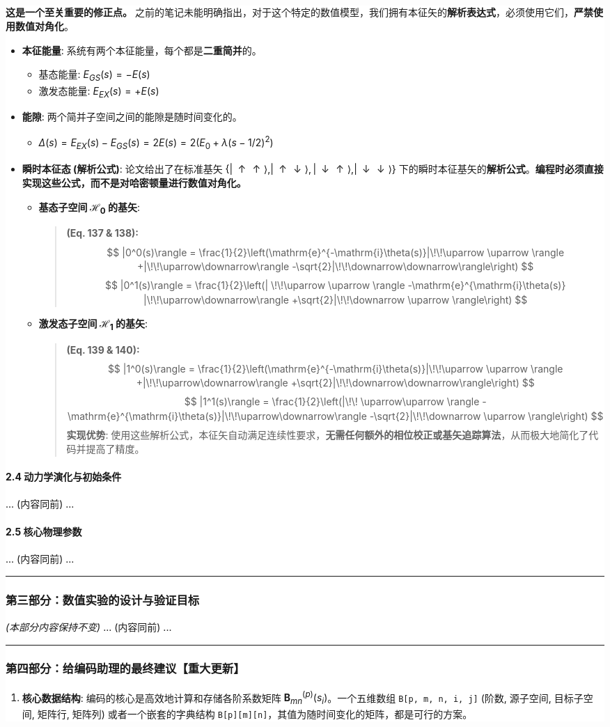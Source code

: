 **这是一个至关重要的修正点。** 之前的笔记未能明确指出，对于这个特定的数值模型，我们拥有本征矢的**解析表达式**，必须使用它们，**严禁使用数值对角化**。

*   **本征能量**: 系统有两个本征能量，每个都是**二重简并**的。
    *   基态能量: $E_{GS}(s) = -E(s)$
    *   激发态能量: $E_{EX}(s) = +E(s)$
*   **能隙**: 两个简并子空间之间的能隙是随时间变化的。
    *   $\Delta(s) = E_{EX}(s) - E_{GS}(s) = 2E(s) = 2(E_0 + \lambda (s-1/2)^2)$
*   **瞬时本征态 (解析公式)**: 论文给出了在标准基矢 $\{|\!\!\uparrow\uparrow\rangle, |\!\!\uparrow\downarrow\rangle, |\!\!\downarrow\uparrow\rangle, |\!\!\downarrow\downarrow\rangle\}$ 下的瞬时本征基矢的**解析公式**。**编程时必须直接实现这些公式，而不是对哈密顿量进行数值对角化。**

    *   **基态子空间 $\mathcal{H}_0$ 的基矢**:
        > **(Eq. 137 & 138):**
        > $$
        > |0^0(s)\rangle = \frac{1}{2}\left(\mathrm{e}^{-\mathrm{i}\theta(s)}|\!\!\uparrow \uparrow \rangle
        > +|\!\!\uparrow\downarrow\rangle -\sqrt{2}|\!\!\downarrow\downarrow\rangle\right) 
        > $$
        > $$
        > |0^1(s)\rangle = \frac{1}{2}\left(| \!\!\uparrow \uparrow \rangle
        > -\mathrm{e}^{\mathrm{i}\theta(s)} |\!\!\uparrow\downarrow\rangle +\sqrt{2}|\!\!\downarrow \uparrow \rangle\right) 
        > $$
    *   **激发态子空间 $\mathcal{H}_1$ 的基矢**:
        > **(Eq. 139 & 140):**
        > $$
        > |1^0(s)\rangle = \frac{1}{2}\left(\mathrm{e}^{-\mathrm{i}\theta(s)}|\!\!\uparrow \uparrow \rangle
        > +|\!\!\uparrow\downarrow\rangle +\sqrt{2}|\!\!\downarrow\downarrow\rangle\right) 
        > $$
        > $$
        > |1^1(s)\rangle = \frac{1}{2}\left(|\!\! \uparrow\uparrow \rangle 
        > -\mathrm{e}^{\mathrm{i}\theta(s)}|\!\!\uparrow\downarrow\rangle -\sqrt{2}|\!\!\downarrow \uparrow
        > \rangle\right) 
        > $$
    **实现优势**: 使用这些解析公式，本征矢自动满足连续性要求，**无需任何额外的相位校正或基矢追踪算法**，从而极大地简化了代码并提高了精度。

#### **2.4 动力学演化与初始条件**
... (内容同前) ...

#### **2.5 核心物理参数**
... (内容同前) ...

---

### **第三部分：数值实验的设计与验证目标**

*(本部分内容保持不变)*
... (内容同前) ...

---

### **第四部分：给编码助理的最终建议【重大更新】**

1.  **核心数据结构**: 编码的核心是高效地计算和存储各阶系数矩阵 $\mathbf{B}_{mn}^{(p)}(s_i)$。一个五维数组 `B[p, m, n, i, j]` (阶数, 源子空间, 目标子空间, 矩阵行, 矩阵列) 或者一个嵌套的字典结构 `B[p][m][n]`，其值为随时间变化的矩阵，都是可行的方案。
